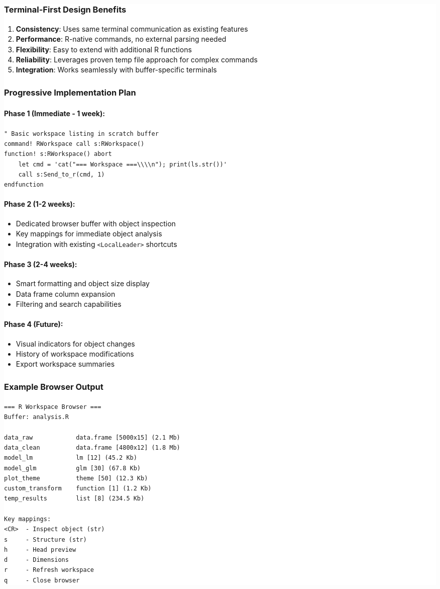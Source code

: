 ### **Terminal-First Design Benefits**

1. **Consistency**: Uses same terminal communication as existing features
2. **Performance**: R-native commands, no external parsing needed  
3. **Flexibility**: Easy to extend with additional R functions
4. **Reliability**: Leverages proven temp file approach for complex commands
5. **Integration**: Works seamlessly with buffer-specific terminals

### **Progressive Implementation Plan**

#### **Phase 1** (Immediate - 1 week):
```vim
" Basic workspace listing in scratch buffer
command! RWorkspace call s:RWorkspace()
function! s:RWorkspace() abort
    let cmd = 'cat("=== Workspace ===\\\\n"); print(ls.str())'
    call s:Send_to_r(cmd, 1)
endfunction
```

#### **Phase 2** (1-2 weeks):
- Dedicated browser buffer with object inspection
- Key mappings for immediate object analysis
- Integration with existing `<LocalLeader>` shortcuts

#### **Phase 3** (2-4 weeks):
- Smart formatting and object size display  
- Data frame column expansion
- Filtering and search capabilities

#### **Phase 4** (Future):
- Visual indicators for object changes
- History of workspace modifications
- Export workspace summaries

### **Example Browser Output**

```
=== R Workspace Browser ===
Buffer: analysis.R

data_raw            data.frame [5000x15] (2.1 Mb)
data_clean          data.frame [4800x12] (1.8 Mb)
model_lm            lm [12] (45.2 Kb)
model_glm           glm [30] (67.8 Kb)
plot_theme          theme [50] (12.3 Kb)
custom_transform    function [1] (1.2 Kb)
temp_results        list [8] (234.5 Kb)

Key mappings:
<CR>  - Inspect object (str)
s     - Structure (str)  
h     - Head preview
d     - Dimensions
r     - Refresh workspace
q     - Close browser
```
